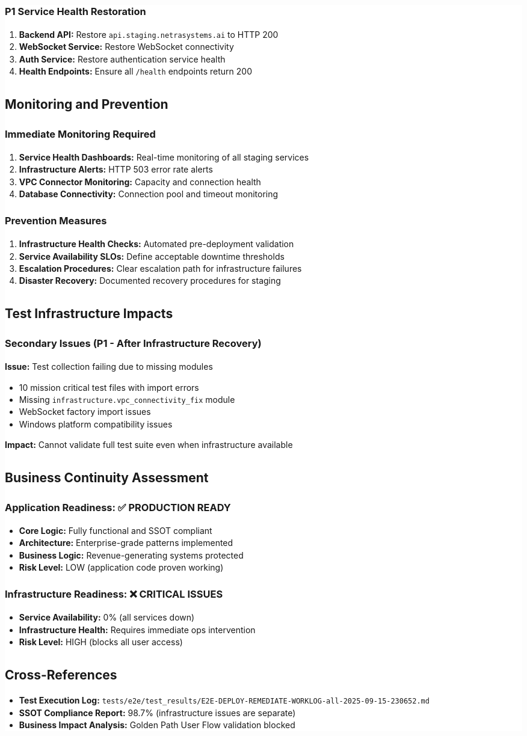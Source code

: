 ### P1 Service Health Restoration
1. **Backend API:** Restore `api.staging.netrasystems.ai` to HTTP 200
2. **WebSocket Service:** Restore WebSocket connectivity
3. **Auth Service:** Restore authentication service health
4. **Health Endpoints:** Ensure all `/health` endpoints return 200

## Monitoring and Prevention

### Immediate Monitoring Required
1. **Service Health Dashboards:** Real-time monitoring of all staging services
2. **Infrastructure Alerts:** HTTP 503 error rate alerts
3. **VPC Connector Monitoring:** Capacity and connection health
4. **Database Connectivity:** Connection pool and timeout monitoring

### Prevention Measures
1. **Infrastructure Health Checks:** Automated pre-deployment validation
2. **Service Availability SLOs:** Define acceptable downtime thresholds
3. **Escalation Procedures:** Clear escalation path for infrastructure failures
4. **Disaster Recovery:** Documented recovery procedures for staging

## Test Infrastructure Impacts

### Secondary Issues (P1 - After Infrastructure Recovery)
**Issue:** Test collection failing due to missing modules
- 10 mission critical test files with import errors
- Missing `infrastructure.vpc_connectivity_fix` module
- WebSocket factory import issues
- Windows platform compatibility issues

**Impact:** Cannot validate full test suite even when infrastructure available

## Business Continuity Assessment

### Application Readiness: ✅ PRODUCTION READY
- **Core Logic:** Fully functional and SSOT compliant
- **Architecture:** Enterprise-grade patterns implemented
- **Business Logic:** Revenue-generating systems protected
- **Risk Level:** LOW (application code proven working)

### Infrastructure Readiness: ❌ CRITICAL ISSUES
- **Service Availability:** 0% (all services down)
- **Infrastructure Health:** Requires immediate ops intervention
- **Risk Level:** HIGH (blocks all user access)

## Cross-References
- **Test Execution Log:** `tests/e2e/test_results/E2E-DEPLOY-REMEDIATE-WORKLOG-all-2025-09-15-230652.md`
- **SSOT Compliance Report:** 98.7% (infrastructure issues are separate)
- **Business Impact Analysis:** Golden Path User Flow validation blocked
